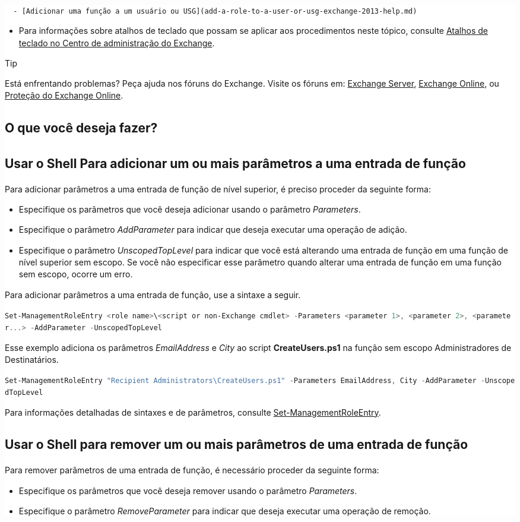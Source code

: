       - [Adicionar uma função a um usuário ou USG](add-a-role-to-a-user-or-usg-exchange-2013-help.md)

  - Para informações sobre atalhos de teclado que possam se aplicar aos procedimentos neste tópico, consulte [Atalhos de teclado no Centro de administração do Exchange](keyboard-shortcuts-in-the-exchange-admin-center-exchange-online-protection-help.md).


> [!TIP]
> Está enfrentando problemas? Peça ajuda nos fóruns do Exchange. Visite os fóruns em: <A href="https://go.microsoft.com/fwlink/p/?linkid=60612">Exchange Server</A>, <A href="https://go.microsoft.com/fwlink/p/?linkid=267542">Exchange Online</A>, ou <A href="https://go.microsoft.com/fwlink/p/?linkid=285351">Proteção do Exchange Online</A>.



## O que você deseja fazer?

## Usar o Shell Para adicionar um ou mais parâmetros a uma entrada de função

Para adicionar parâmetros a uma entrada de função de nível superior, é preciso proceder da seguinte forma:

  - Especifique os parâmetros que você deseja adicionar usando o parâmetro *Parameters*.

  - Especifique o parâmetro *AddParameter* para indicar que deseja executar uma operação de adição.

  - Especifique o parâmetro *UnscopedTopLevel* para indicar que você está alterando uma entrada de função em uma função de nível superior sem escopo. Se você não especificar esse parâmetro quando alterar uma entrada de função em uma função sem escopo, ocorre um erro.

Para adicionar parâmetros a uma entrada de função, use a sintaxe a seguir.

```powershell
Set-ManagementRoleEntry <role name>\<script or non-Exchange cmdlet> -Parameters <parameter 1>, <parameter 2>, <parameter...> -AddParameter -UnscopedTopLevel
```

Esse exemplo adiciona os parâmetros *EmailAddress* e *City* ao script **CreateUsers.ps1** na função sem escopo Administradores de Destinatários.

```powershell
Set-ManagementRoleEntry "Recipient Administrators\CreateUsers.ps1" -Parameters EmailAddress, City -AddParameter -UnscopedTopLevel
```

Para informações detalhadas de sintaxes e de parâmetros, consulte [Set-ManagementRoleEntry](https://technet.microsoft.com/pt-br/library/dd351162\(v=exchg.150\)).

## Usar o Shell para remover um ou mais parâmetros de uma entrada de função

Para remover parâmetros de uma entrada de função, é necessário proceder da seguinte forma:

  - Especifique os parâmetros que você deseja remover usando o parâmetro *Parameters*.

  - Especifique o parâmetro *RemoveParameter* para indicar que deseja executar uma operação de remoção.
